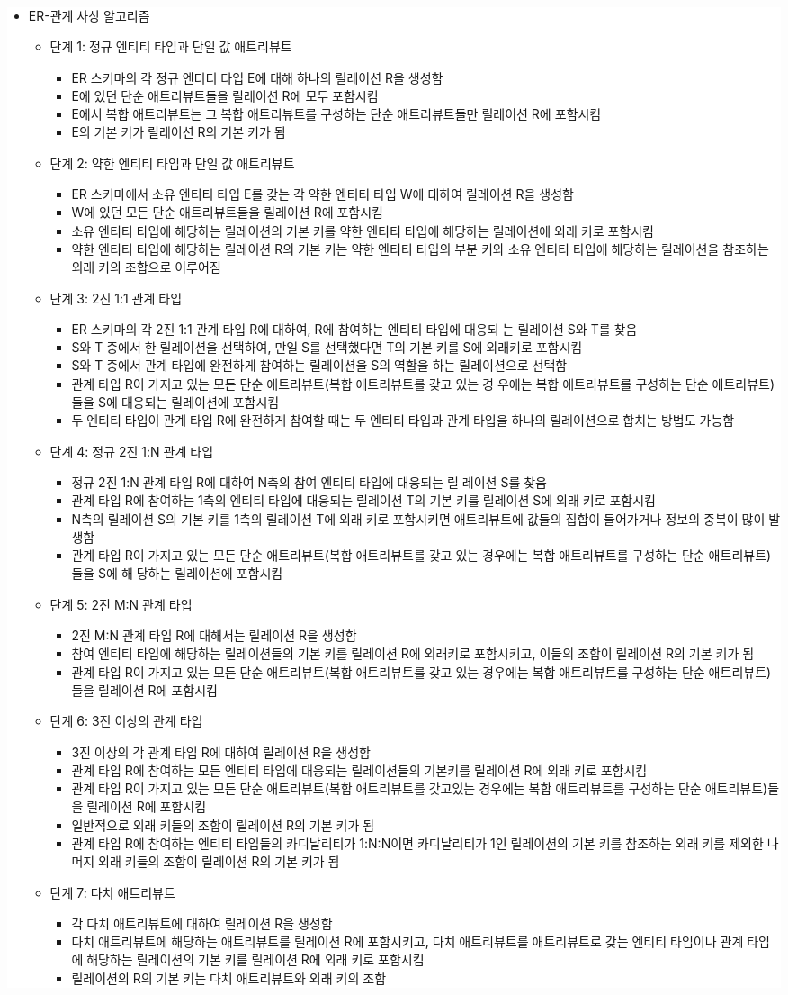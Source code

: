 * ER-관계 사상 알고리즘
  - 단계 1: 정규 엔티티 타입과 단일 값 애트리뷰트
    - ER 스키마의 각 정규 엔티티 타입 E에 대해 하나의 릴레이션 R을 생성함
    - E에 있던 단순 애트리뷰트들을 릴레이션 R에 모두 포함시킴
    - E에서 복합 애트리뷰트는 그 복합 애트리뷰트를 구성하는 단순 애트리뷰트들만 릴레이션 R에 포함시킴
    - E의 기본 키가 릴레이션 R의 기본 키가 됨

  - 단계 2: 약한 엔티티 타입과 단일 값 애트리뷰트
    - ER 스키마에서 소유 엔티티 타입 E를 갖는 각 약한 엔티티 타입 W에 대하여 릴레이션 R을 생성함
    - W에 있던 모든 단순 애트리뷰트들을 릴레이션 R에 포함시킴
    - 소유 엔티티 타입에 해당하는 릴레이션의 기본 키를 약한 엔티티 타입에 해당하는 릴레이션에 외래 키로 포함시킴
    - 약한 엔티티 타입에 해당하는 릴레이션 R의 기본 키는 약한 엔티티 타입의 부분 키와 소유 엔티티 타입에 해당하는 릴레이션을 참조하는 외래 키의 조합으로 이루어짐

  - 단계 3: 2진 1:1 관계 타입
    - ER 스키마의 각 2진 1:1 관계 타입 R에 대하여, R에 참여하는 엔티티 타입에 대응되 는 릴레이션 S와 T를 찾음
    - S와 T 중에서 한 릴레이션을 선택하여, 만일 S를 선택했다면 T의 기본 키를 S에 외래키로 포함시킴
    - S와 T 중에서 관계 타입에 완전하게 참여하는 릴레이션을 S의 역할을 하는 릴레이션으로 선택함
    - 관계 타입 R이 가지고 있는 모든 단순 애트리뷰트(복합 애트리뷰트를 갖고 있는 경 우에는 복합 애트리뷰트를 구성하는 단순 애트리뷰트)들을 S에 대응되는 릴레이션에 포함시킴
    - 두 엔티티 타입이 관계 타입 R에 완전하게 참여할 때는 두 엔티티 타입과 관계 타입을 하나의 릴레이션으로 합치는 방법도 가능함

  - 단계 4: 정규 2진 1:N 관계 타입
    - 정규 2진 1:N 관계 타입 R에 대하여 N측의 참여 엔티티 타입에 대응되는 릴 레이션 S를 찾음
    - 관계 타입 R에 참여하는 1측의 엔티티 타입에 대응되는 릴레이션 T의 기본 키를 릴레이션 S에 외래 키로 포함시킴
    - N측의 릴레이션 S의 기본 키를 1측의 릴레이션 T에 외래 키로 포함시키면 애트리뷰트에 값들의 집합이 들어가거나 정보의 중복이 많이 발생함
    - 관계 타입 R이 가지고 있는 모든 단순 애트리뷰트(복합 애트리뷰트를 갖고 있는 경우에는 복합 애트리뷰트를 구성하는 단순 애트리뷰트)들을 S에 해 당하는 릴레이션에 포함시킴

  - 단계 5: 2진 M:N 관계 타입
    - 2진 M:N 관계 타입 R에 대해서는 릴레이션 R을 생성함
    - 참여 엔티티 타입에 해당하는 릴레이션들의 기본 키를 릴레이션 R에 외래키로 포함시키고, 이들의 조합이 릴레이션 R의 기본 키가 됨
    - 관계 타입 R이 가지고 있는 모든 단순 애트리뷰트(복합 애트리뷰트를 갖고 있는 경우에는 복합 애트리뷰트를 구성하는 단순 애트리뷰트)들을 릴레이션 R에 포함시킴

  - 단계 6: 3진 이상의 관계 타입
    - 3진 이상의 각 관계 타입 R에 대하여 릴레이션 R을 생성함
    - 관계 타입 R에 참여하는 모든 엔티티 타입에 대응되는 릴레이션들의 기본키를 릴레이션 R에 외래 키로 포함시킴
    - 관계 타입 R이 가지고 있는 모든 단순 애트리뷰트(복합 애트리뷰트를 갖고있는 경우에는 복합 애트리뷰트를 구성하는 단순 애트리뷰트)들을 릴레이션 R에 포함시킴
    - 일반적으로 외래 키들의 조합이 릴레이션 R의 기본 키가 됨
    - 관계 타입 R에 참여하는 엔티티 타입들의 카디날리티가 1:N:N이면 카디날리티가 1인 릴레이션의 기본 키를 참조하는 외래 키를 제외한 나머지 외래 키들의 조합이 릴레이션 R의 기본 키가 됨

  - 단계 7: 다치 애트리뷰트
    - 각 다치 애트리뷰트에 대하여 릴레이션 R을 생성함
    - 다치 애트리뷰트에 해당하는 애트리뷰트를 릴레이션 R에 포함시키고, 다치 애트리뷰트를 애트리뷰트로 갖는 엔티티 타입이나 관계 타입에 해당하는 릴레이션의 기본 키를 릴레이션 R에 외래 키로 포함시킴
    - 릴레이션의 R의 기본 키는 다치 애트리뷰트와 외래 키의 조합
